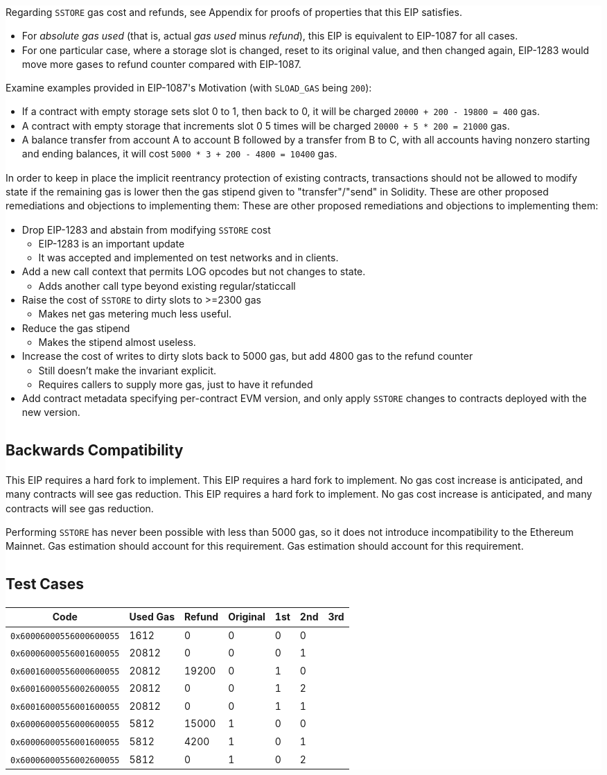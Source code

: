 Regarding `SSTORE` gas cost and refunds, see Appendix for proofs of properties that this EIP satisfies.

* For *absolute gas used* (that is, actual *gas used* minus *refund*), this EIP is equivalent to EIP-1087 for all cases.
* For one particular case, where a storage slot is changed, reset to its original value, and then changed again, EIP-1283 would move more gases to refund counter compared with EIP-1087.

Examine examples provided in EIP-1087's Motivation (with `SLOAD_GAS` being `200`):

* If a contract with empty storage sets slot 0 to 1, then back to 0, it will be charged `20000 + 200 - 19800 = 400` gas.
* A contract with empty storage that increments slot 0 5 times will be charged `20000 + 5 * 200 = 21000` gas.
* A balance transfer from account A to account B followed by a transfer from B to C, with all accounts having nonzero starting and ending balances, it will cost `5000 * 3 + 200 - 4800 = 10400` gas.

In order to keep in place the implicit reentrancy protection of existing contracts, transactions should not be allowed to modify state if the remaining gas is lower then the gas stipend given to "transfer"/"send" in Solidity. These are other proposed remediations and objections to implementing them: These are other proposed remediations and objections to implementing them:

* Drop EIP-1283 and abstain from modifying `SSTORE` cost
  * EIP-1283 is an important update
  * It was accepted and implemented on test networks and in clients.
* Add a new call context that permits LOG opcodes but not changes to state.
  * Adds another call type beyond existing regular/staticcall
* Raise the cost of `SSTORE` to dirty slots to >=2300 gas
  * Makes net gas metering much less useful.
* Reduce the gas stipend
  * Makes the stipend almost useless.
* Increase the cost of writes to dirty slots back to 5000 gas, but add 4800 gas to the refund counter
  * Still doesn’t make the invariant explicit.
  * Requires callers to supply more gas, just to have it refunded
* Add contract metadata specifying per-contract EVM version, and only apply `SSTORE` changes to contracts deployed with the new version.

## Backwards Compatibility

This EIP requires a hard fork to implement. This EIP requires a hard fork to implement. No gas cost increase is anticipated, and many contracts will see gas reduction. This EIP requires a hard fork to implement. No gas cost increase is anticipated, and many contracts will see gas reduction.

Performing `SSTORE` has never been possible with less than 5000 gas, so it does not introduce incompatibility to the Ethereum Mainnet. Gas estimation should account for this requirement. Gas estimation should account for this requirement.

## Test Cases

| Code                               | Used Gas | Refund | Original | 1st | 2nd | 3rd |
| ---------------------------------- | -------- | ------ | -------- | --- | --- | --- |
| `0x60006000556000600055`           | 1612     | 0      | 0        | 0   | 0   |     |
| `0x60006000556001600055`           | 20812    | 0      | 0        | 0   | 1   |     |
| `0x60016000556000600055`           | 20812    | 19200  | 0        | 1   | 0   |     |
| `0x60016000556002600055`           | 20812    | 0      | 0        | 1   | 2   |     |
| `0x60016000556001600055`           | 20812    | 0      | 0        | 1   | 1   |     |
| `0x60006000556000600055`           | 5812     | 15000  | 1        | 0   | 0   |     |
| `0x60006000556001600055`           | 5812     | 4200   | 1        | 0   | 1   |     |
| `0x60006000556002600055`           | 5812     | 0      | 1        | 0   | 2   |     |